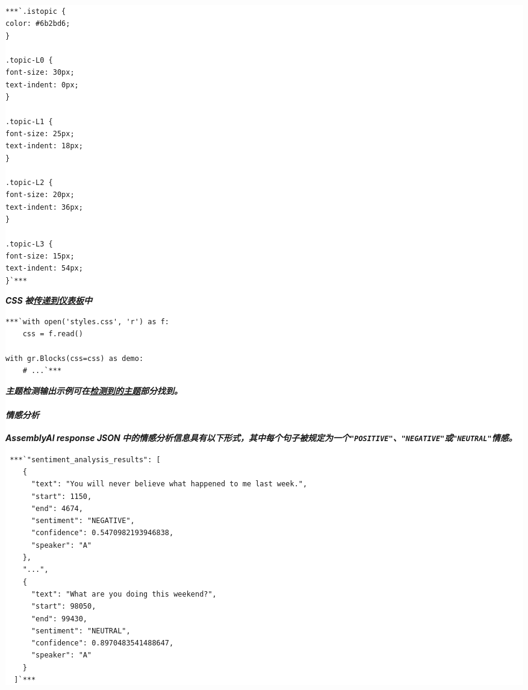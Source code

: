 ```
***`.istopic {
color: #6b2bd6;
}

.topic-L0 {
font-size: 30px;
text-indent: 0px;
}

.topic-L1 {
font-size: 25px;
text-indent: 18px;
}

.topic-L2 {
font-size: 20px;
text-indent: 36px;
}

.topic-L3 {
font-size: 15px;
text-indent: 54px;
}`***
```

***CSS 被[传递到仪表板](https://github.com/AssemblyAI-Examples/audio-intelligence-dashboard/blob/210a74351dc68c7390ac4e4c47f9577bec89220c/app/app.py#L245)中***

```
***`with open('styles.css', 'r') as f:
    css = f.read()

with gr.Blocks(css=css) as demo:
	# ...`***
```

***主题检测输出示例可在[检测到的主题](#detected-topics)部分找到。***

#### ***情感分析***

***AssemblyAI response JSON 中的情感分析信息具有以下形式，其中每个句子被规定为一个`"POSITIVE"`、`"NEGATIVE"`或`"NEUTRAL"`情感。***

```
 ***`"sentiment_analysis_results": [
    {
      "text": "You will never believe what happened to me last week.",
      "start": 1150,
      "end": 4674,
      "sentiment": "NEGATIVE",
      "confidence": 0.5470982193946838,
      "speaker": "A"
    },
    "...",
    {
      "text": "What are you doing this weekend?",
      "start": 98050,
      "end": 99430,
      "sentiment": "NEUTRAL",
      "confidence": 0.8970483541488647,
      "speaker": "A"
    }
  ]`***
```
